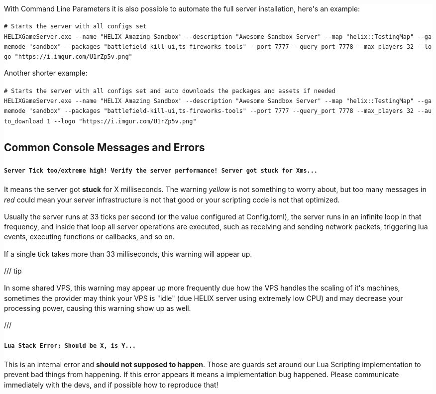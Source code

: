 With Command Line Parameters it is also possible to automate the full server installation, here's an example:

```shell title="CMD"
# Starts the server with all configs set
HELIXGameServer.exe --name "HELIX Amazing Sandbox" --description "Awesome Sandbox Server" --map "helix::TestingMap" --gamemode "sandbox" --packages "battlefield-kill-ui,ts-fireworks-tools" --port 7777 --query_port 7778 --max_players 32 --logo "https://i.imgur.com/U1rZp5v.png"
```

Another shorter example:

```shell title="CMD"
# Starts the server with all configs set and auto downloads the packages and assets if needed
HELIXGameServer.exe --name "HELIX Amazing Sandbox" --description "Awesome Sandbox Server" --map "helix::TestingMap" --gamemode "sandbox" --packages "battlefield-kill-ui,ts-fireworks-tools" --port 7777 --query_port 7778 --max_players 32 --auto_download 1 --logo "https://i.imgur.com/U1rZp5v.png"
```

## Common Console Messages and Errors

#### `Server Tick too/extreme high! Verify the server performance! Server got stuck for Xms...`

It means the server got **stuck** for X milliseconds. The warning _yellow_ is not something to worry about, but too many messages in _red_ could mean your server infrastructure is not that good or your scripting code is not that optimized.

Usually the server runs at 33 ticks per second (or the value configured at Config.toml), the server runs in an infinite loop in that frequency, and inside that loop all server operations are executed, such as receiving and sending network packets, triggering lua events, executing functions or callbacks, and so on.

If a single tick takes more than 33 milliseconds, this warning will appear up.

/// tip

In some shared VPS, this warning may appear up more frequently due how the VPS handles the scaling of it's machines, sometimes the provider may think your VPS is "idle" (due HELIX server using extremely low CPU) and may decrease your processing power, causing this warning show up as well.

/// 


#### `Lua Stack Error: Should be X, is Y...`

This is an internal error and **should not supposed to happen**. Those are guards set around our Lua Scripting implementation to prevent bad things from happening. If this error appears it means a implementation bug happened. Please communicate immediately with the devs, and if possible how to reproduce that!
